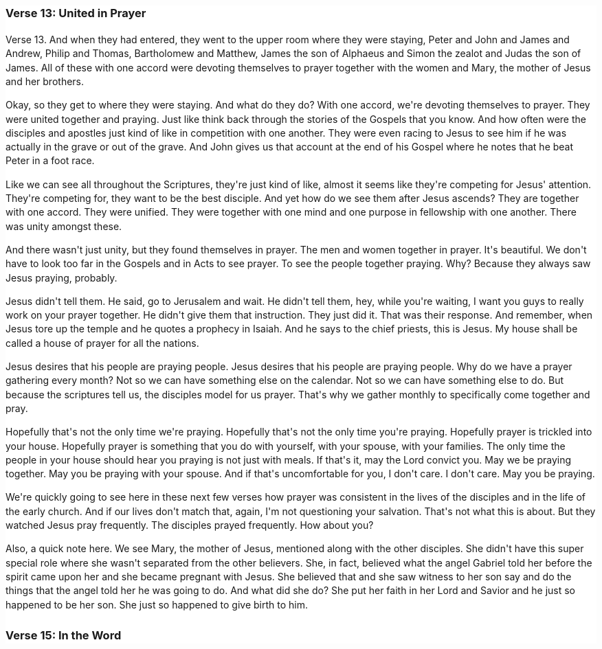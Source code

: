 ### Verse 13: United in Prayer

Verse 13. And when they had entered, they went to the upper room where they were staying, Peter and John and James and Andrew, Philip and Thomas, Bartholomew and Matthew, James the son of Alphaeus and Simon the zealot and Judas the son of James. All of these with one accord were devoting themselves to prayer together with the women and Mary, the mother of Jesus and her brothers.

Okay, so they get to where they were staying. And what do they do? With one accord, we're devoting themselves to prayer. They were united together and praying. Just like think back through the stories of the Gospels that you know. And how often were the disciples and apostles just kind of like in competition with one another. They were even racing to Jesus to see him if he was actually in the grave or out of the grave. And John gives us that account at the end of his Gospel where he notes that he beat Peter in a foot race.

Like we can see all throughout the Scriptures, they're just kind of like, almost it seems like they're competing for Jesus' attention. They're competing for, they want to be the best disciple. And yet how do we see them after Jesus ascends? They are together with one accord. They were unified. They were together with one mind and one purpose in fellowship with one another. There was unity amongst these.

And there wasn't just unity, but they found themselves in prayer. The men and women together in prayer. It's beautiful. We don't have to look too far in the Gospels and in Acts to see prayer. To see the people together praying. Why? Because they always saw Jesus praying, probably.

Jesus didn't tell them. He said, go to Jerusalem and wait. He didn't tell them, hey, while you're waiting, I want you guys to really work on your prayer together. He didn't give them that instruction. They just did it. That was their response. And remember, when Jesus tore up the temple and he quotes a prophecy in Isaiah. And he says to the chief priests, this is Jesus. My house shall be called a house of prayer for all the nations.

Jesus desires that his people are praying people. Jesus desires that his people are praying people. Why do we have a prayer gathering every month? Not so we can have something else on the calendar. Not so we can have something else to do. But because the scriptures tell us, the disciples model for us prayer. That's why we gather monthly to specifically come together and pray.

Hopefully that's not the only time we're praying. Hopefully that's not the only time you're praying. Hopefully prayer is trickled into your house. Hopefully prayer is something that you do with yourself, with your spouse, with your families. The only time the people in your house should hear you praying is not just with meals. If that's it, may the Lord convict you. May we be praying together. May you be praying with your spouse. And if that's uncomfortable for you, I don't care. I don't care. May you be praying.

We're quickly going to see here in these next few verses how prayer was consistent in the lives of the disciples and in the life of the early church. And if our lives don't match that, again, I'm not questioning your salvation. That's not what this is about. But they watched Jesus pray frequently. The disciples prayed frequently. How about you?

Also, a quick note here. We see Mary, the mother of Jesus, mentioned along with the other disciples. She didn't have this super special role where she wasn't separated from the other believers. She, in fact, believed what the angel Gabriel told her before the spirit came upon her and she became pregnant with Jesus. She believed that and she saw witness to her son say and do the things that the angel told her he was going to do. And what did she do? She put her faith in her Lord and Savior and he just so happened to be her son. She just so happened to give birth to him.

### Verse 15: In the Word
